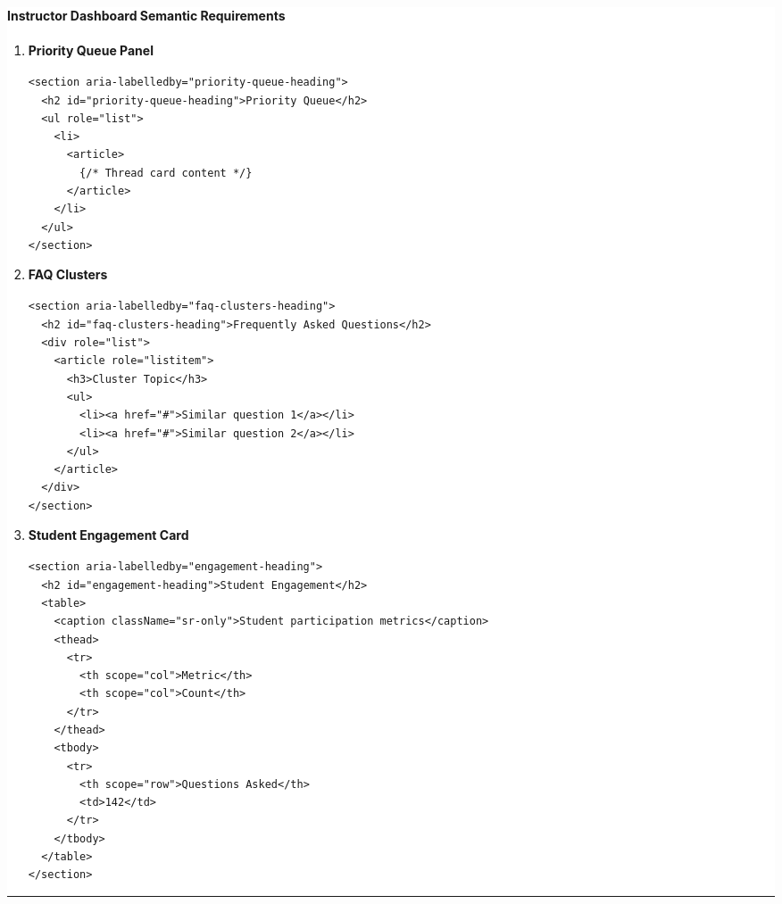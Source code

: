#### Instructor Dashboard Semantic Requirements

1. **Priority Queue Panel**
   ```tsx
   <section aria-labelledby="priority-queue-heading">
     <h2 id="priority-queue-heading">Priority Queue</h2>
     <ul role="list">
       <li>
         <article>
           {/* Thread card content */}
         </article>
       </li>
     </ul>
   </section>
   ```

2. **FAQ Clusters**
   ```tsx
   <section aria-labelledby="faq-clusters-heading">
     <h2 id="faq-clusters-heading">Frequently Asked Questions</h2>
     <div role="list">
       <article role="listitem">
         <h3>Cluster Topic</h3>
         <ul>
           <li><a href="#">Similar question 1</a></li>
           <li><a href="#">Similar question 2</a></li>
         </ul>
       </article>
     </div>
   </section>
   ```

3. **Student Engagement Card**
   ```tsx
   <section aria-labelledby="engagement-heading">
     <h2 id="engagement-heading">Student Engagement</h2>
     <table>
       <caption className="sr-only">Student participation metrics</caption>
       <thead>
         <tr>
           <th scope="col">Metric</th>
           <th scope="col">Count</th>
         </tr>
       </thead>
       <tbody>
         <tr>
           <th scope="row">Questions Asked</th>
           <td>142</td>
         </tr>
       </tbody>
     </table>
   </section>
   ```

---